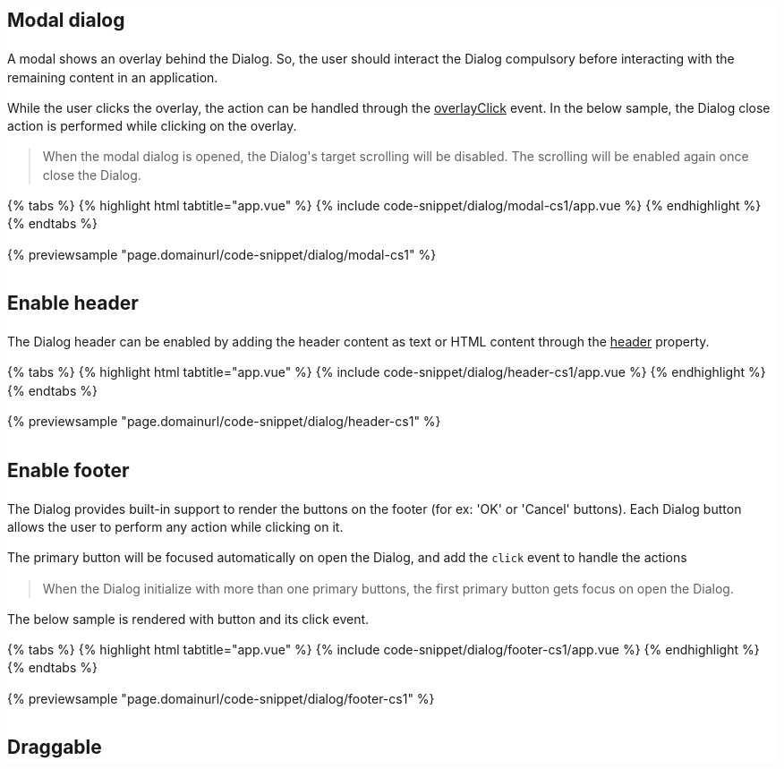 ## Modal dialog

A modal shows an overlay behind the Dialog. So, the user should interact the Dialog compulsory before interacting with the remaining content in an application.

While the user clicks the overlay, the action can be handled through the [overlayClick](https://ej2.syncfusion.com/vue/documentation/api/dialog/#overlayclick) event. In the below sample, the Dialog close action is performed while clicking on the overlay.

> When the modal dialog is opened, the Dialog's target scrolling will be disabled. The scrolling will be enabled again once close the Dialog.

{% tabs %}
{% highlight html tabtitle="app.vue" %}
{% include code-snippet/dialog/modal-cs1/app.vue %}
{% endhighlight %}
{% endtabs %}
        
{% previewsample "page.domainurl/code-snippet/dialog/modal-cs1" %}

## Enable header

The Dialog header can be enabled by adding the header content as text or HTML content through the [header](https://ej2.syncfusion.com/vue/documentation/api/dialog/#header) property.

{% tabs %}
{% highlight html tabtitle="app.vue" %}
{% include code-snippet/dialog/header-cs1/app.vue %}
{% endhighlight %}
{% endtabs %}
        
{% previewsample "page.domainurl/code-snippet/dialog/header-cs1" %}

## Enable footer

The Dialog provides built-in support to render the buttons on the footer (for ex: 'OK' or 'Cancel' buttons). Each Dialog button allows the user to perform any action while clicking on it.

The primary button will be focused automatically on open the Dialog, and add the `click` event to handle the actions

> When the Dialog initialize with more than one primary buttons, the first primary button gets focus on open the Dialog.

The below sample is rendered with button and its click event.

{% tabs %}
{% highlight html tabtitle="app.vue" %}
{% include code-snippet/dialog/footer-cs1/app.vue %}
{% endhighlight %}
{% endtabs %}
        
{% previewsample "page.domainurl/code-snippet/dialog/footer-cs1" %}

## Draggable
